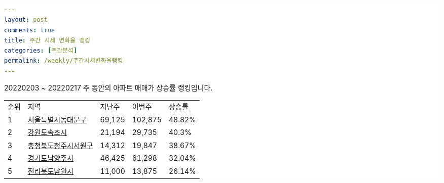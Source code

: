 ```yaml
---
layout: post
comments: true
title: 주간 시세 변화율 랭킹
categories: [주간분석]
permalink: /weekly/주간시세변화율랭킹
---
```


20220203 ~ 20220217 주 동안의 아파트 매매가 상승률 랭킹입니다.

<table class="sortable">
  <tr>
    <td>순위</td>
    <td>지역</td>
    <td>지난주</td>
    <td>이번주</td>
    <td>상승률</td>
  </tr>

  <tr class="item">
    <td>1</td>
    <td><a href="/apt/서울특별시동대문구">서울특별시동대문구</a></td>
    <td>69,125</td>
    <td>102,875</td>
    <td>48.82%</td>
  </tr>

  <tr class="item">
    <td>2</td>
    <td><a href="/apt/강원도속초시">강원도속초시</a></td>
    <td>21,194</td>
    <td>29,735</td>
    <td>40.3%</td>
  </tr>

  <tr class="item">
    <td>3</td>
    <td><a href="/apt/충청북도청주시서원구">충청북도청주시서원구</a></td>
    <td>14,312</td>
    <td>19,847</td>
    <td>38.67%</td>
  </tr>

  <tr class="item">
    <td>4</td>
    <td><a href="/apt/경기도남양주시">경기도남양주시</a></td>
    <td>46,425</td>
    <td>61,298</td>
    <td>32.04%</td>
  </tr>

  <tr class="item">
    <td>5</td>
    <td><a href="/apt/전라북도남원시">전라북도남원시</a></td>
    <td>11,000</td>
    <td>13,875</td>
    <td>26.14%</td>
  </tr>
